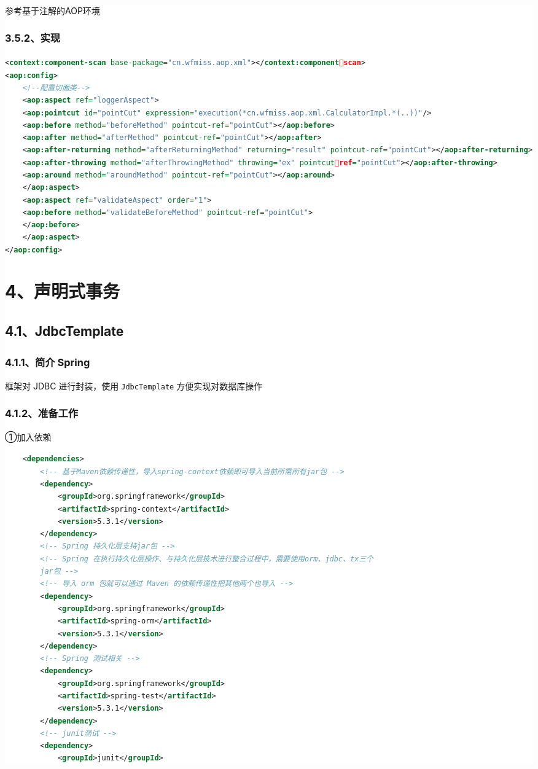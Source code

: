 参考基于注解的AOP环境

###  3.5.2、实现

```xml
<context:component-scan base-package="cn.wfmiss.aop.xml"></context:componentscan>
<aop:config>
    <!--配置切面类-->
    <aop:aspect ref="loggerAspect">
    <aop:pointcut id="pointCut" expression="execution(*cn.wfmiss.aop.xml.CalculatorImpl.*(..))"/>
    <aop:before method="beforeMethod" pointcut-ref="pointCut"></aop:before>
    <aop:after method="afterMethod" pointcut-ref="pointCut"></aop:after>
    <aop:after-returning method="afterReturningMethod" returning="result" pointcut-ref="pointCut"></aop:after-returning>
    <aop:after-throwing method="afterThrowingMethod" throwing="ex" pointcutref="pointCut"></aop:after-throwing>
    <aop:around method="aroundMethod" pointcut-ref="pointCut"></aop:around>
    </aop:aspect>
    <aop:aspect ref="validateAspect" order="1">
    <aop:before method="validateBeforeMethod" pointcut-ref="pointCut">
    </aop:before>
    </aop:aspect>
</aop:config>
```

# 4、声明式事务 

## 4.1、JdbcTemplate

### 4.1.1、简介 Spring 

框架对 JDBC 进行封装，使用 `JdbcTemplate` 方便实现对数据库操作

### 4.1.2、准备工作

①加入依赖

```xml
    <dependencies>
        <!-- 基于Maven依赖传递性，导入spring-context依赖即可导入当前所需所有jar包 -->
        <dependency>
            <groupId>org.springframework</groupId>
            <artifactId>spring-context</artifactId>
            <version>5.3.1</version>
        </dependency>
        <!-- Spring 持久化层支持jar包 -->
        <!-- Spring 在执行持久化层操作、与持久化层技术进行整合过程中，需要使用orm、jdbc、tx三个
        jar包 -->
        <!-- 导入 orm 包就可以通过 Maven 的依赖传递性把其他两个也导入 -->
        <dependency>
            <groupId>org.springframework</groupId>
            <artifactId>spring-orm</artifactId>
            <version>5.3.1</version>
        </dependency>
        <!-- Spring 测试相关 -->
        <dependency>
            <groupId>org.springframework</groupId>
            <artifactId>spring-test</artifactId>
            <version>5.3.1</version>
        </dependency>
        <!-- junit测试 -->
        <dependency>
            <groupId>junit</groupId>
```